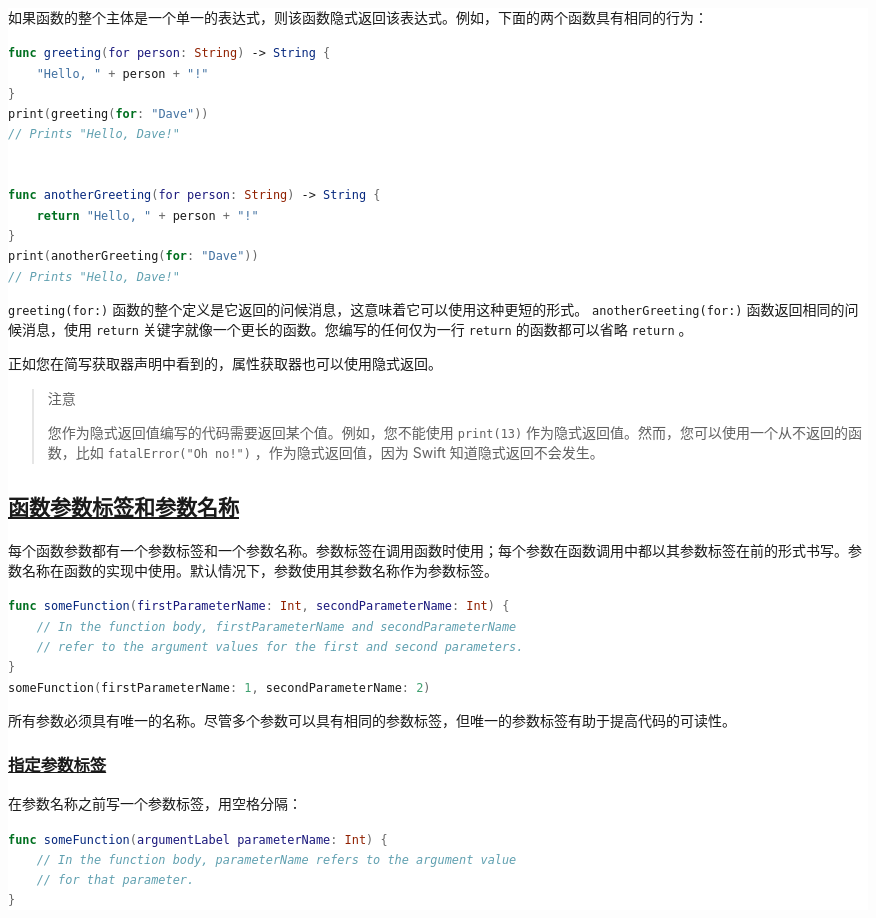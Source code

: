 如果函数的整个主体是一个单一的表达式，则该函数隐式返回该表达式。例如，下面的两个函数具有相同的行为：

```swift
func greeting(for person: String) -> String {
    "Hello, " + person + "!"
}
print(greeting(for: "Dave"))
// Prints "Hello, Dave!"


func anotherGreeting(for person: String) -> String {
    return "Hello, " + person + "!"
}
print(anotherGreeting(for: "Dave"))
// Prints "Hello, Dave!"
```

`greeting(for:)` 函数的整个定义是它返回的问候消息，这意味着它可以使用这种更短的形式。 `anotherGreeting(for:)` 函数返回相同的问候消息，使用 `return` 关键字就像一个更长的函数。您编写的任何仅为一行 `return` 的函数都可以省略 `return` 。

正如您在简写获取器声明中看到的，属性获取器也可以使用隐式返回。

> 注意
>
> 您作为隐式返回值编写的代码需要返回某个值。例如，您不能使用 `print(13)` 作为隐式返回值。然而，您可以使用一个从不返回的函数，比如 `fatalError("Oh no!")` ，作为隐式返回值，因为 Swift 知道隐式返回不会发生。

## [函数参数标签和参数名称](https://docs.swift.org/swift-book/documentation/the-swift-programming-language/functions#Function-Argument-Labels-and-Parameter-Names)

每个函数参数都有一个参数标签和一个参数名称。参数标签在调用函数时使用；每个参数在函数调用中都以其参数标签在前的形式书写。参数名称在函数的实现中使用。默认情况下，参数使用其参数名称作为参数标签。

```swift
func someFunction(firstParameterName: Int, secondParameterName: Int) {
    // In the function body, firstParameterName and secondParameterName
    // refer to the argument values for the first and second parameters.
}
someFunction(firstParameterName: 1, secondParameterName: 2)
```

所有参数必须具有唯一的名称。尽管多个参数可以具有相同的参数标签，但唯一的参数标签有助于提高代码的可读性。

### [指定参数标签](https://docs.swift.org/swift-book/documentation/the-swift-programming-language/functions#Specifying-Argument-Labels)

在参数名称之前写一个参数标签，用空格分隔：

```swift
func someFunction(argumentLabel parameterName: Int) {
    // In the function body, parameterName refers to the argument value
    // for that parameter.
}
```
